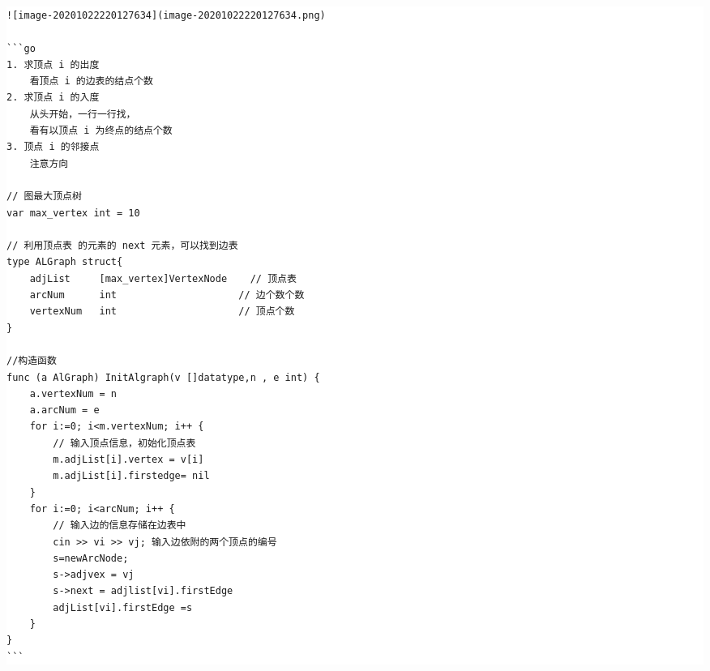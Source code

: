     ![image-20201022220127634](image-20201022220127634.png)

    ```go
    1. 求顶点 i 的出度
    	看顶点 i 的边表的结点个数
    2. 求顶点 i 的入度
    	从头开始，一行一行找，
    	看有以顶点 i 为终点的结点个数
    3. 顶点 i 的邻接点
    	注意方向
    
    // 图最大顶点树
    var max_vertex int = 10
    
    // 利用顶点表 的元素的 next 元素，可以找到边表
    type ALGraph struct{
        adjList		[max_vertex]VertexNode	  // 顶点表
        arcNum 		int						// 边个数个数
        vertexNum	int						// 顶点个数
    }
    
    //构造函数
    func (a AlGraph) InitAlgraph(v []datatype,n , e int) {
        a.vertexNum = n
        a.arcNum = e
        for i:=0; i<m.vertexNum; i++ {
            // 输入顶点信息，初始化顶点表
            m.adjList[i].vertex = v[i]
            m.adjList[i].firstedge= nil
        }
        for i:=0; i<arcNum; i++ {
            // 输入边的信息存储在边表中
            cin >> vi >> vj; 输入边依附的两个顶点的编号
            s=newArcNode;
            s->adjvex = vj
            s->next = adjlist[vi].firstEdge
            adjList[vi].firstEdge =s
        }
    }
    ```